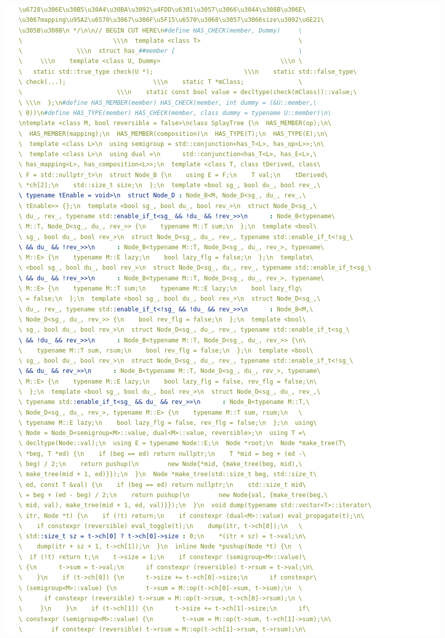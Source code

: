 ```yaml
    \u6728\u306E\u30B5\u30A4\u30BA\u3092\u4FDD\u6301\u3057\u3066\u3044\u308B\u306E\
    \u3067mapping\u95A2\u6570\u3067\u306F\u5F15\u6570\u3068\u3057\u3066size\u3092\u6E21\
    \u305B\u308B\n */\n\n// BEGIN CUT HERE\n#define HAS_CHECK(member, Dummy)     \
    \                         \\\n  template <class T>                           \
    \               \\\n  struct has_##member {                                  \
    \     \\\n    template <class U, Dummy>                                 \\\n \
    \   static std::true_type check(U *);                         \\\n    static std::false_type\
    \ check(...);                        \\\n    static T *mClass;               \
    \                          \\\n    static const bool value = decltype(check(mClass))::value;\
    \ \\\n  };\n#define HAS_MEMBER(member) HAS_CHECK(member, int dummy = (&U::member,\
    \ 0))\n#define HAS_TYPE(member) HAS_CHECK(member, class dummy = typename U::member)\n\
    \ntemplate <class M, bool reversible = false>\nclass SplayTree {\n  HAS_MEMBER(op);\n\
    \  HAS_MEMBER(mapping);\n  HAS_MEMBER(composition)\n  HAS_TYPE(T);\n  HAS_TYPE(E);\n\
    \  template <class L>\n  using semigroup = std::conjunction<has_T<L>, has_op<L>>;\n\
    \  template <class L>\n  using dual =\n      std::conjunction<has_T<L>, has_E<L>,\
    \ has_mapping<L>, has_composition<L>>;\n  template <class T, class tDerived, class\
    \ F = std::nullptr_t>\n  struct Node_B {\n    using E = F;\n    T val;\n    tDerived\
    \ *ch[2];\n    std::size_t size;\n  };\n  template <bool sg_, bool du_, bool rev_,\
    \ typename tEnable = void>\n  struct Node_D : Node_B<M, Node_D<sg_, du_, rev_,\
    \ tEnable>> {};\n  template <bool sg_, bool du_, bool rev_>\n  struct Node_D<sg_,\
    \ du_, rev_, typename std::enable_if_t<sg_ && !du_ && !rev_>>\n      : Node_B<typename\
    \ M::T, Node_D<sg_, du_, rev_>> {\n    typename M::T sum;\n  };\n  template <bool\
    \ sg_, bool du_, bool rev_>\n  struct Node_D<sg_, du_, rev_, typename std::enable_if_t<!sg_\
    \ && du_ && !rev_>>\n      : Node_B<typename M::T, Node_D<sg_, du_, rev_>, typename\
    \ M::E> {\n    typename M::E lazy;\n    bool lazy_flg = false;\n  };\n  template\
    \ <bool sg_, bool du_, bool rev_>\n  struct Node_D<sg_, du_, rev_, typename std::enable_if_t<sg_\
    \ && du_ && !rev_>>\n      : Node_B<typename M::T, Node_D<sg_, du_, rev_>, typename\
    \ M::E> {\n    typename M::T sum;\n    typename M::E lazy;\n    bool lazy_flg\
    \ = false;\n  };\n  template <bool sg_, bool du_, bool rev_>\n  struct Node_D<sg_,\
    \ du_, rev_, typename std::enable_if_t<!sg_ && !du_ && rev_>>\n      : Node_B<M,\
    \ Node_D<sg_, du_, rev_>> {\n    bool rev_flg = false;\n  };\n  template <bool\
    \ sg_, bool du_, bool rev_>\n  struct Node_D<sg_, du_, rev_, typename std::enable_if_t<sg_\
    \ && !du_ && rev_>>\n      : Node_B<typename M::T, Node_D<sg_, du_, rev_>> {\n\
    \    typename M::T sum, rsum;\n    bool rev_flg = false;\n  };\n  template <bool\
    \ sg_, bool du_, bool rev_>\n  struct Node_D<sg_, du_, rev_, typename std::enable_if_t<!sg_\
    \ && du_ && rev_>>\n      : Node_B<typename M::T, Node_D<sg_, du_, rev_>, typename\
    \ M::E> {\n    typename M::E lazy;\n    bool lazy_flg = false, rev_flg = false;\n\
    \  };\n  template <bool sg_, bool du_, bool rev_>\n  struct Node_D<sg_, du_, rev_,\
    \ typename std::enable_if_t<sg_ && du_ && rev_>>\n      : Node_B<typename M::T,\
    \ Node_D<sg_, du_, rev_>, typename M::E> {\n    typename M::T sum, rsum;\n   \
    \ typename M::E lazy;\n    bool lazy_flg = false, rev_flg = false;\n  };\n  using\
    \ Node = Node_D<semigroup<M>::value, dual<M>::value, reversible>;\n  using T =\
    \ decltype(Node::val);\n  using E = typename Node::E;\n  Node *root;\n  Node *make_tree(T\
    \ *beg, T *ed) {\n    if (beg == ed) return nullptr;\n    T *mid = beg + (ed -\
    \ beg) / 2;\n    return pushup(\n        new Node{*mid, {make_tree(beg, mid),\
    \ make_tree(mid + 1, ed)}});\n  }\n  Node *make_tree(std::size_t beg, std::size_t\
    \ ed, const T &val) {\n    if (beg == ed) return nullptr;\n    std::size_t mid\
    \ = beg + (ed - beg) / 2;\n    return pushup(\n        new Node{val, {make_tree(beg,\
    \ mid, val), make_tree(mid + 1, ed, val)}});\n  }\n  void dump(typename std::vector<T>::iterator\
    \ itr, Node *t) {\n    if (!t) return;\n    if constexpr (dual<M>::value) eval_propagate(t);\n\
    \    if constexpr (reversible) eval_toggle(t);\n    dump(itr, t->ch[0]);\n   \
    \ std::size_t sz = t->ch[0] ? t->ch[0]->size : 0;\n    *(itr + sz) = t->val;\n\
    \    dump(itr + sz + 1, t->ch[1]);\n  }\n  inline Node *pushup(Node *t) {\n  \
    \  if (!t) return t;\n    t->size = 1;\n    if constexpr (semigroup<M>::value)\
    \ {\n      t->sum = t->val;\n      if constexpr (reversible) t->rsum = t->val;\n\
    \    }\n    if (t->ch[0]) {\n      t->size += t->ch[0]->size;\n      if constexpr\
    \ (semigroup<M>::value) {\n        t->sum = M::op(t->ch[0]->sum, t->sum);\n  \
    \      if constexpr (reversible) t->rsum = M::op(t->rsum, t->ch[0]->rsum);\n \
    \     }\n    }\n    if (t->ch[1]) {\n      t->size += t->ch[1]->size;\n      if\
    \ constexpr (semigroup<M>::value) {\n        t->sum = M::op(t->sum, t->ch[1]->sum);\n\
    \        if constexpr (reversible) t->rsum = M::op(t->ch[1]->rsum, t->rsum);\n\
```